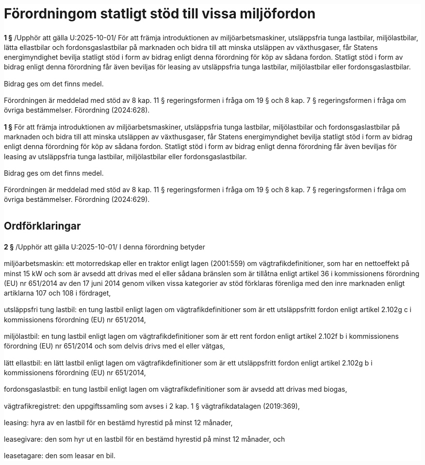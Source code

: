 
# Förordningom statligt stöd till vissa miljöfordon

**1 §** /Upphör att gälla U:2025-10-01/ För att främja introduktionen av miljöarbetsmaskiner, utsläppsfria tunga lastbilar, miljölastbilar, lätta ellastbilar och fordonsgaslastbilar på marknaden och bidra till att minska utsläppen av växthusgaser, får Statens energimyndighet bevilja statligt stöd i form av bidrag enligt denna förordning för köp av sådana fordon. Statligt stöd i form av bidrag enligt denna förordning får även beviljas för leasing av utsläppsfria tunga lastbilar, miljölastbilar eller fordonsgaslastbilar.

Bidrag ges om det finns medel.

Förordningen är meddelad med stöd av 8 kap. 11 § regeringsformen i fråga om 19 § och 8 kap. 7 § regeringsformen i fråga om övriga bestämmelser. Förordning (2024:628).

**1 §** För att främja introduktionen av miljöarbetsmaskiner, utsläppsfria tunga lastbilar, miljölastbilar och fordonsgaslastbilar på marknaden och bidra till att minska utsläppen av växthusgaser, får Statens energimyndighet bevilja statligt stöd i form av bidrag enligt denna förordning för köp av sådana fordon. Statligt stöd i form av bidrag enligt denna förordning får även beviljas för leasing av utsläppsfria tunga lastbilar, miljölastbilar eller fordonsgaslastbilar.

Bidrag ges om det finns medel.

Förordningen är meddelad med stöd av 8 kap. 11 § regeringsformen i fråga om 19 § och 8 kap. 7 § regeringsformen i fråga om övriga bestämmelser. Förordning (2024:629).

## Ordförklaringar

**2 §** /Upphör att gälla U:2025-10-01/ I denna förordning betyder

miljöarbetsmaskin: ett motorredskap eller en traktor enligt lagen (2001:559) om vägtrafikdefinitioner, som har en nettoeffekt på minst 15 kW och som är avsedd att drivas med el eller sådana bränslen som är tillåtna enligt artikel 36 i kommissionens förordning (EU) nr 651/2014 av den 17 juni 2014 genom vilken vissa kategorier av stöd förklaras förenliga med den inre marknaden enligt artiklarna 107 och 108 i fördraget,

utsläppsfri tung lastbil: en tung lastbil enligt lagen om vägtrafikdefinitioner som är ett utsläppsfritt fordon enligt artikel 2.102g c i kommissionens förordning (EU) nr 651/2014,

miljölastbil: en tung lastbil enligt lagen om vägtrafikdefinitioner som är ett rent fordon enligt artikel 2.102f b i kommissionens förordning (EU) nr 651/2014 och som delvis drivs med el eller vätgas,

lätt ellastbil: en lätt lastbil enligt lagen om vägtrafikdefinitioner som är ett utsläppsfritt fordon enligt artikel 2.102g b i kommissionens förordning (EU) nr 651/2014,

fordonsgaslastbil: en tung lastbil enligt lagen om vägtrafikdefinitioner som är avsedd att drivas med biogas,

vägtrafikregistret: den uppgiftssamling som avses i 2 kap. 1 § vägtrafikdatalagen (2019:369),

leasing: hyra av en lastbil för en bestämd hyrestid på minst 12 månader,

leasegivare: den som hyr ut en lastbil för en bestämd hyrestid på minst 12 månader, och

leasetagare: den som leasar en bil.
